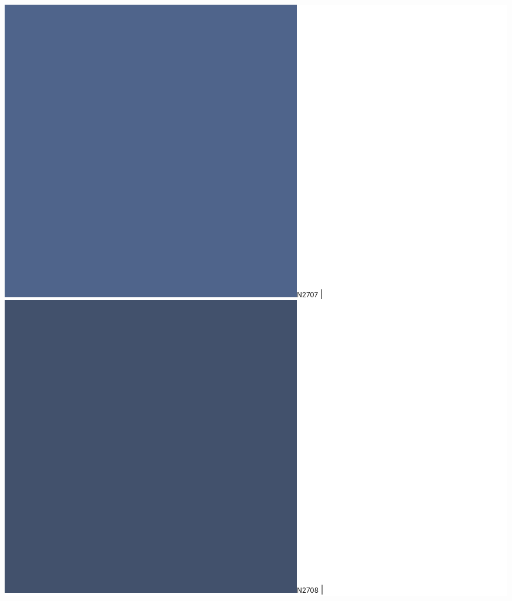<img src="https://raw.githubusercontent.com/scape-agency/hue.gl/main/dist/png/swatch/N2707.png" alt="N2707"><small>N2707</small> |  <img src="https://raw.githubusercontent.com/scape-agency/hue.gl/main/dist/png/swatch/N2708.png" alt="N2708"><small>N2708</small> |